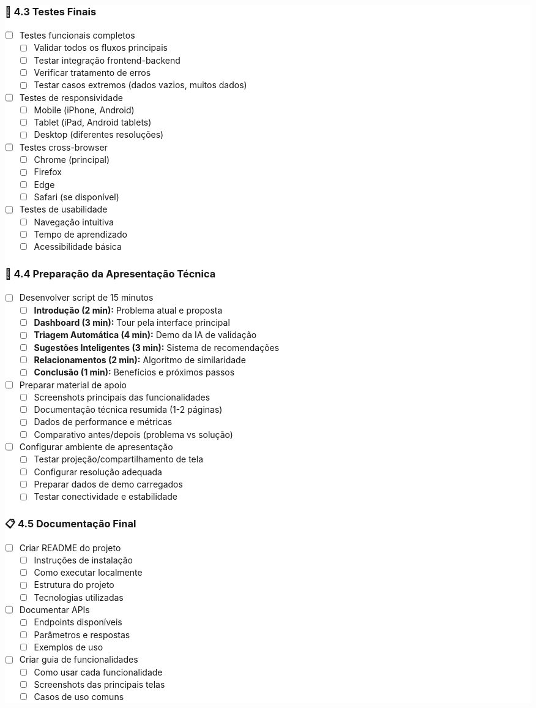 ### **🧪 4.3 Testes Finais**
- [ ] Testes funcionais completos
  - [ ] Validar todos os fluxos principais
  - [ ] Testar integração frontend-backend
  - [ ] Verificar tratamento de erros
  - [ ] Testar casos extremos (dados vazios, muitos dados)
- [ ] Testes de responsividade
  - [ ] Mobile (iPhone, Android)
  - [ ] Tablet (iPad, Android tablets)
  - [ ] Desktop (diferentes resoluções)
- [ ] Testes cross-browser
  - [ ] Chrome (principal)
  - [ ] Firefox
  - [ ] Edge
  - [ ] Safari (se disponível)
- [ ] Testes de usabilidade
  - [ ] Navegação intuitiva
  - [ ] Tempo de aprendizado
  - [ ] Acessibilidade básica

### **🎯 4.4 Preparação da Apresentação Técnica**
- [ ] Desenvolver script de 15 minutos
  - [ ] **Introdução (2 min):** Problema atual e proposta
  - [ ] **Dashboard (3 min):** Tour pela interface principal
  - [ ] **Triagem Automática (4 min):** Demo da IA de validação
  - [ ] **Sugestões Inteligentes (3 min):** Sistema de recomendações
  - [ ] **Relacionamentos (2 min):** Algoritmo de similaridade
  - [ ] **Conclusão (1 min):** Benefícios e próximos passos
- [ ] Preparar material de apoio
  - [ ] Screenshots principais das funcionalidades
  - [ ] Documentação técnica resumida (1-2 páginas)
  - [ ] Dados de performance e métricas
  - [ ] Comparativo antes/depois (problema vs solução)
- [ ] Configurar ambiente de apresentação
  - [ ] Testar projeção/compartilhamento de tela
  - [ ] Configurar resolução adequada
  - [ ] Preparar dados de demo carregados
  - [ ] Testar conectividade e estabilidade

### **📋 4.5 Documentação Final**
- [ ] Criar README do projeto
  - [ ] Instruções de instalação
  - [ ] Como executar localmente
  - [ ] Estrutura do projeto
  - [ ] Tecnologias utilizadas
- [ ] Documentar APIs
  - [ ] Endpoints disponíveis
  - [ ] Parâmetros e respostas
  - [ ] Exemplos de uso
- [ ] Criar guia de funcionalidades
  - [ ] Como usar cada funcionalidade
  - [ ] Screenshots das principais telas
  - [ ] Casos de uso comuns
